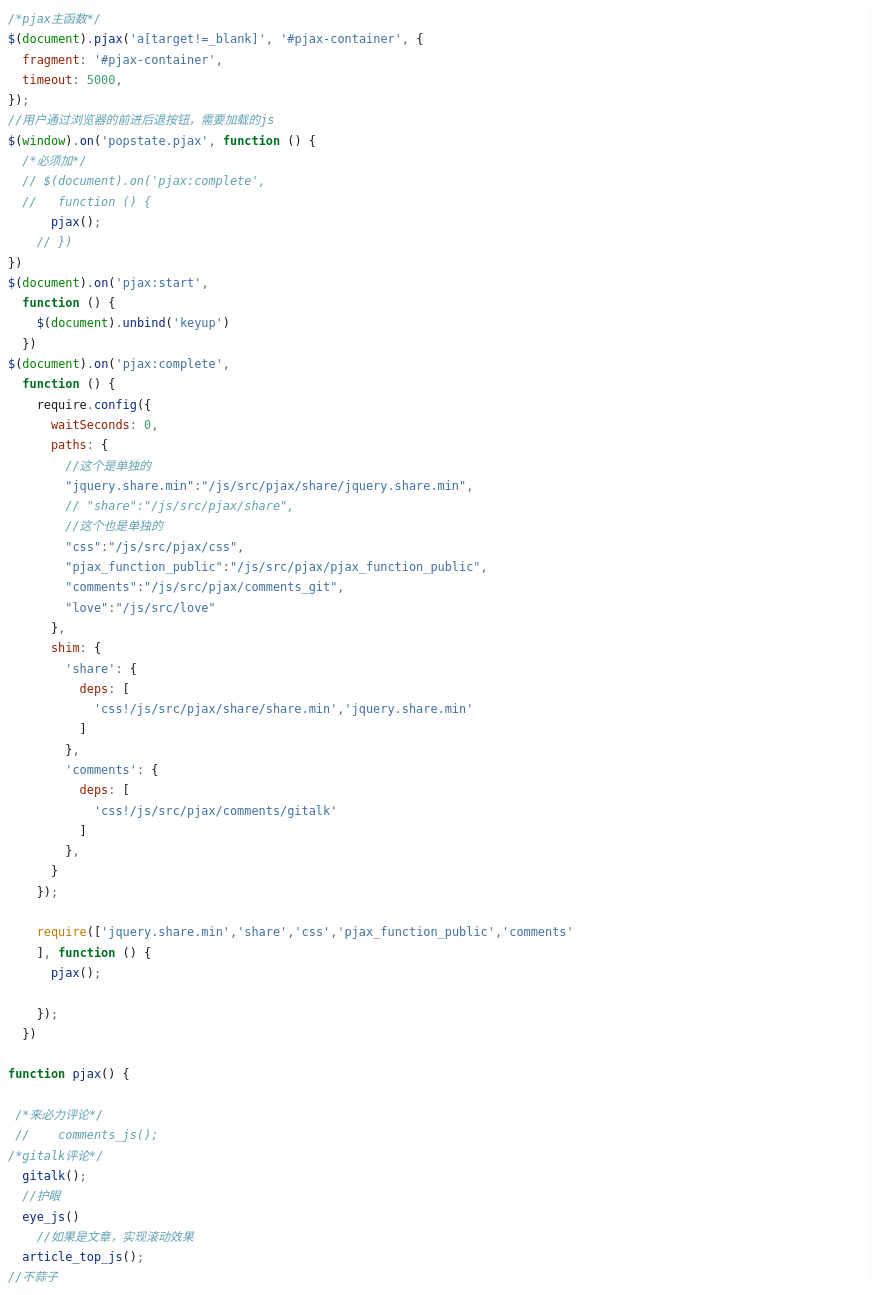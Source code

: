 ```js
/*pjax主函数*/
$(document).pjax('a[target!=_blank]', '#pjax-container', {
  fragment: '#pjax-container',
  timeout: 5000,
});
//用户通过浏览器的前进后退按钮，需要加载的js
$(window).on('popstate.pjax', function () {
  /*必须加*/
  // $(document).on('pjax:complete',
  //   function () {
      pjax();
    // })
})
$(document).on('pjax:start',
  function () {
    $(document).unbind('keyup')
  })
$(document).on('pjax:complete',
  function () {
    require.config({
      waitSeconds: 0,
      paths: {
        //这个是单独的
        "jquery.share.min":"/js/src/pjax/share/jquery.share.min",
        // "share":"/js/src/pjax/share",
        //这个也是单独的
        "css":"/js/src/pjax/css",
        "pjax_function_public":"/js/src/pjax/pjax_function_public",
        "comments":"/js/src/pjax/comments_git",
        "love":"/js/src/love"
      },
      shim: {
        'share': {
          deps: [
            'css!/js/src/pjax/share/share.min','jquery.share.min'
          ]
        },
        'comments': {
          deps: [
            'css!/js/src/pjax/comments/gitalk'
          ]
        },
      }
    });

    require(['jquery.share.min','share','css','pjax_function_public','comments'
    ], function () {
      pjax();

    });
  })

function pjax() {

 /*来必力评论*/
 //    comments_js();
/*gitalk评论*/
  gitalk();
  //护眼
  eye_js()
    //如果是文章，实现滚动效果
  article_top_js();
//不蒜子
```